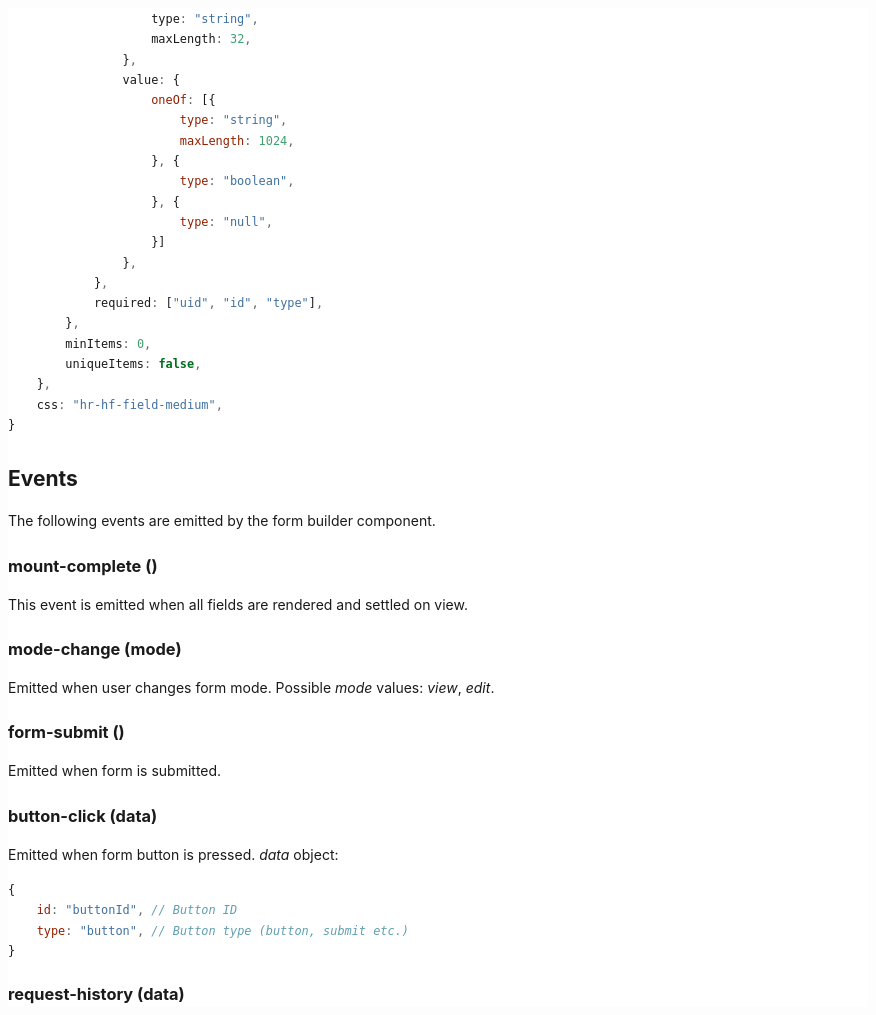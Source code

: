 ```javascript
                    type: "string",
                    maxLength: 32,
                },
                value: {
                    oneOf: [{
                        type: "string",
                        maxLength: 1024,
                    }, {
                        type: "boolean",
                    }, {
                        type: "null",
                    }]
                },
            },
            required: ["uid", "id", "type"],
        },
        minItems: 0,
        uniqueItems: false,
    },
    css: "hr-hf-field-medium",
}
```

## Events

The following events are emitted by the form builder component.

### mount-complete ()

This event is emitted when all fields are rendered and settled on view.

### mode-change (mode)

Emitted when user changes form mode. Possible *mode* values: *view*, *edit*.

### form-submit ()

Emitted when form is submitted.

### button-click (data)

Emitted when form button is pressed. *data* object:

```javascript
{
    id: "buttonId", // Button ID
    type: "button", // Button type (button, submit etc.)
}
```

### request-history (data)
